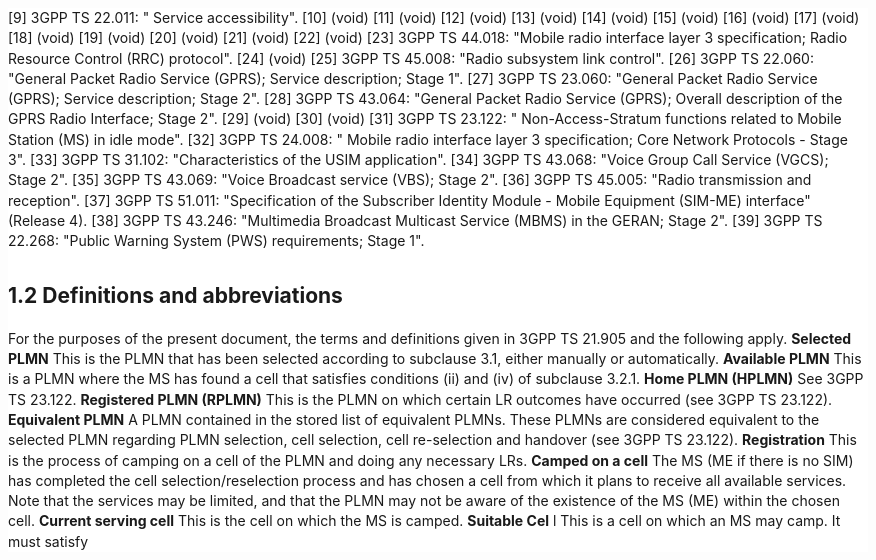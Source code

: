 [9] 3GPP TS 22.011: \" Service accessibility\".
[10] (void)
[11] (void)
[12] (void)
[13] (void)
[14] (void)
[15] (void)
[16] (void)
[17] (void)
[18] (void)
[19] (void)
[20] (void)
[21] (void)
[22] (void)
[23] 3GPP TS 44.018: \"Mobile radio interface layer 3 specification; Radio
Resource Control (RRC) protocol\".
[24] (void)
[25] 3GPP TS 45.008: \"Radio subsystem link control\".
[26] 3GPP TS 22.060: \"General Packet Radio Service (GPRS); Service
description; Stage 1\".
[27] 3GPP TS 23.060: \"General Packet Radio Service (GPRS); Service
description; Stage 2\".
[28] 3GPP TS 43.064: \"General Packet Radio Service (GPRS); Overall
description of the GPRS Radio Interface; Stage 2\".
[29] (void)
[30] (void)
[31] 3GPP TS 23.122: \" Non-Access-Stratum functions related to Mobile Station
(MS) in idle mode\".
[32] 3GPP TS 24.008: \" Mobile radio interface layer 3 specification; Core
Network Protocols - Stage 3\".
[33] 3GPP TS 31.102: \"Characteristics of the USIM application\".
[34] 3GPP TS 43.068: \"Voice Group Call Service (VGCS); Stage 2\".
[35] 3GPP TS 43.069: \"Voice Broadcast service (VBS); Stage 2\".
[36] 3GPP TS 45.005: \"Radio transmission and reception\".
[37] 3GPP TS 51.011: \"Specification of the Subscriber Identity Module \-
Mobile Equipment (SIM-ME) interface\" (Release 4).
[38] 3GPP TS 43.246: \"Multimedia Broadcast Multicast Service (MBMS) in the
GERAN; Stage 2\".
[39] 3GPP TS 22.268: \"Public Warning System (PWS) requirements; Stage 1\".
## 1.2 Definitions and abbreviations
For the purposes of the present document, the terms and definitions given in
3GPP TS 21.905 and the following apply.
**Selected PLMN** This is the PLMN that has been selected according to
subclause 3.1, either manually or automatically.
**Available PLMN** This is a PLMN where the MS has found a cell that satisfies
conditions (ii) and (iv) of subclause 3.2.1.
**Home PLMN (HPLMN)** See 3GPP TS 23.122.
**Registered PLMN (RPLMN)** This is the PLMN on which certain LR outcomes have
occurred (see 3GPP TS 23.122).
**Equivalent PLMN** A PLMN contained in the stored list of equivalent PLMNs.
These PLMNs are considered equivalent to the selected PLMN regarding PLMN
selection, cell selection, cell re-selection and handover (see 3GPP TS
23.122).
**Registration** This is the process of camping on a cell of the PLMN and
doing any necessary LRs.
**Camped on a cell** The MS (ME if there is no SIM) has completed the cell
selection/reselection process and has chosen a cell from which it plans to
receive all available services. Note that the services may be limited, and
that the PLMN may not be aware of the existence of the MS (ME) within the
chosen cell.
**Current serving cell** This is the cell on which the MS is camped.
**Suitable Cel** l This is a cell on which an MS may camp. It must satisfy